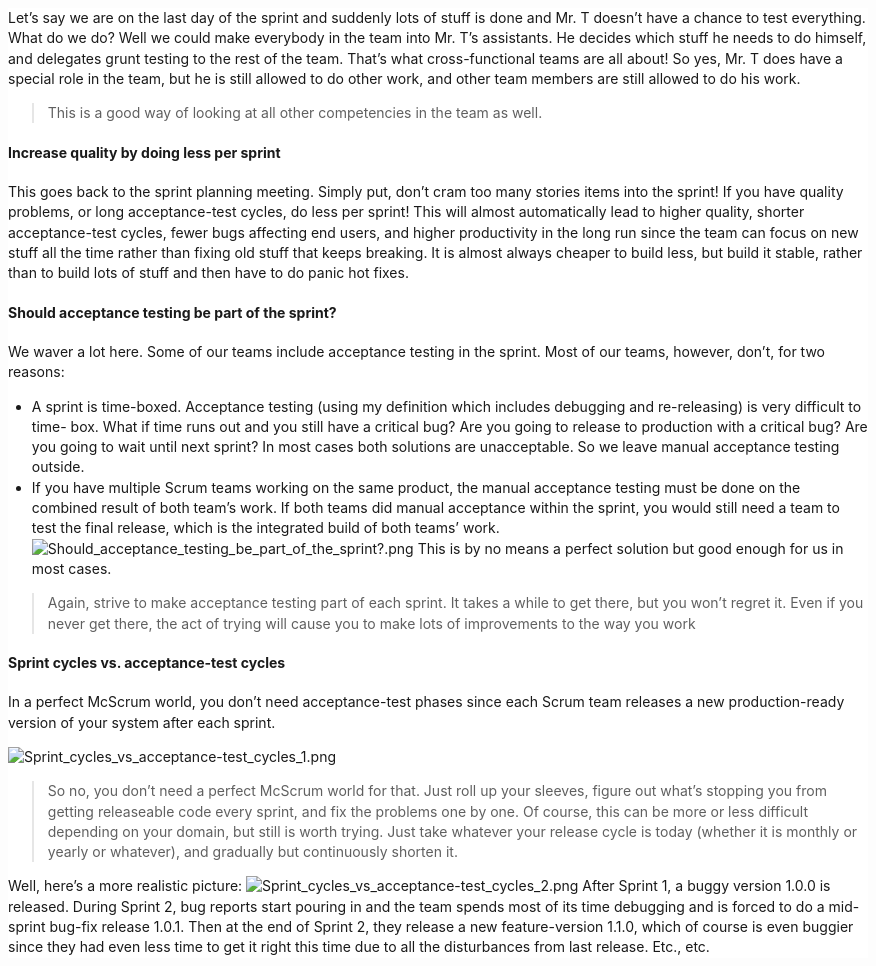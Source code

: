  Let’s say we are on the last day of the sprint and suddenly lots of stuff is done and Mr. T doesn’t have a chance to test everything. What do we do? Well we could make everybody in the team into Mr. T’s assistants. He decides which stuff he needs to do himself, and delegates grunt testing to the rest of the team. That’s what cross-functional teams are all about!
 So yes, Mr. T does have a special role in the team, but he is still allowed to do other work, and other team members are still allowed to do his work.

> This is a good way of looking at all other competencies in the team as well.
#### Increase quality by doing less per sprint
This goes back to the sprint planning meeting. Simply put, don’t cram too many stories items into the sprint! If you have quality problems, or long acceptance-test cycles, do less per sprint! This will almost automatically lead to higher quality, shorter acceptance-test cycles, fewer bugs affecting end users, and higher productivity in the long run since the team can focus on new stuff all the time rather than fixing old stuff that keeps breaking.
It is almost always cheaper to build less, but build it stable, rather than to build lots of stuff and then have to do panic hot fixes.
#### Should acceptance testing be part of the sprint?
We waver a lot here. Some of our teams include acceptance testing in the sprint. Most of our teams, however, don’t, for two reasons:
- A sprint is time-boxed. Acceptance testing (using my definition which includes debugging and re-releasing) is very difficult to time- box. What if time runs out and you still have a critical bug? Are you going to release to production with a critical bug? Are you going to wait until next sprint? In most cases both solutions are unacceptable. So we leave manual acceptance testing outside.
- If you have multiple Scrum teams working on the same product, the manual acceptance testing must be done on the combined result of both team’s work. If both teams did manual acceptance within the sprint, you would still need a team to test the final release, which is the integrated build of both teams’ work.
![Should_acceptance_testing_be_part_of_the_sprint?.png](Should_acceptance_testing_be_part_of_the_sprint?.png)
This is by no means a perfect solution but good enough for us in most cases.

> Again, strive to make acceptance testing part of each sprint. It takes a while to get there, but you won’t regret it. Even if you never get there, the act of trying will cause you to make lots of improvements to the way you work
#### Sprint cycles vs. acceptance-test cycles
In a perfect McScrum world, you don’t need acceptance-test phases since each Scrum team releases a new production-ready version of your system after each sprint.

![Sprint_cycles_vs_acceptance-test_cycles_1.png](Sprint_cycles_vs_acceptance-test_cycles_1.png)
> So no, you don’t need a perfect McScrum world for that. Just roll up your sleeves, figure out what’s stopping you from getting releaseable code every sprint, and fix the problems one by one. Of course, this can be more or less difficult depending on your domain, but still is worth trying. Just take whatever your release cycle is today (whether it is monthly or yearly or whatever), and gradually but continuously shorten it.

Well, here’s a more realistic picture:
![Sprint_cycles_vs_acceptance-test_cycles_2.png](Sprint_cycles_vs_acceptance-test_cycles_2.png)
After Sprint 1, a buggy version 1.0.0 is released. During Sprint 2, bug reports start pouring in and the team spends most of its time debugging and is forced to do a mid-sprint bug-fix release 1.0.1. Then at the end of Sprint 2, they release a new feature-version 1.1.0, which of course is even buggier since they had even less time to get it right this time due to all the disturbances from last release. Etc., etc.
